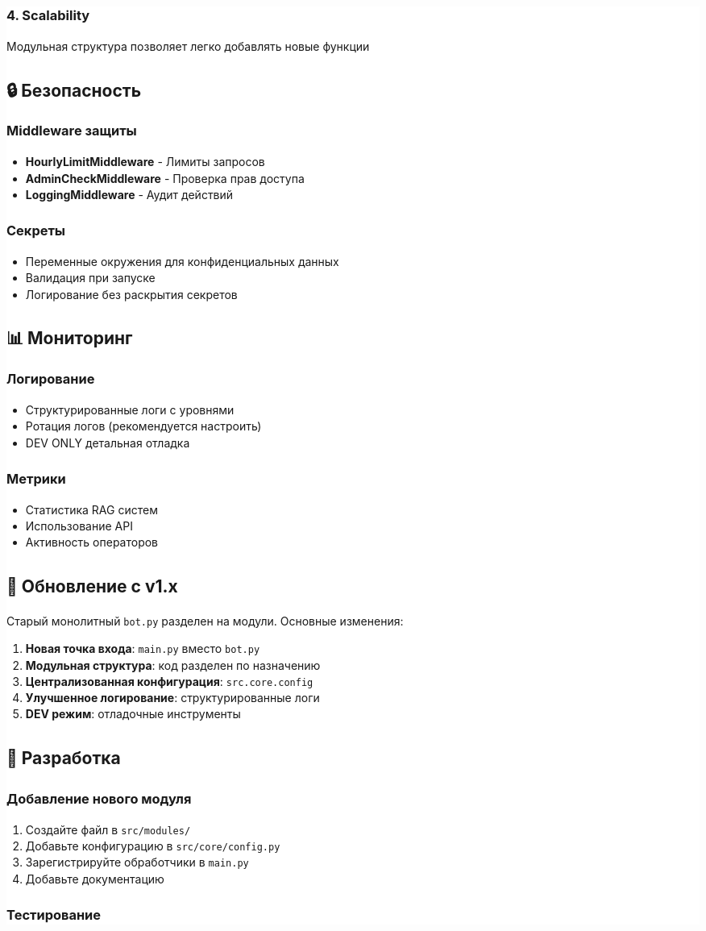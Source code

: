 ### 4. **Scalability**
Модульная структура позволяет легко добавлять новые функции

## 🔒 Безопасность

### Middleware защиты
- **HourlyLimitMiddleware** - Лимиты запросов
- **AdminCheckMiddleware** - Проверка прав доступа
- **LoggingMiddleware** - Аудит действий

### Секреты
- Переменные окружения для конфиденциальных данных
- Валидация при запуске
- Логирование без раскрытия секретов

## 📊 Мониторинг

### Логирование
- Структурированные логи с уровнями
- Ротация логов (рекомендуется настроить)
- DEV ONLY детальная отладка

### Метрики
- Статистика RAG систем
- Использование API
- Активность операторов

## 🔄 Обновление с v1.x

Старый монолитный `bot.py` разделен на модули. Основные изменения:

1. **Новая точка входа**: `main.py` вместо `bot.py`
2. **Модульная структура**: код разделен по назначению
3. **Централизованная конфигурация**: `src.core.config`
4. **Улучшенное логирование**: структурированные логи
5. **DEV режим**: отладочные инструменты

## 🤝 Разработка

### Добавление нового модуля

1. Создайте файл в `src/modules/`
2. Добавьте конфигурацию в `src/core/config.py`
3. Зарегистрируйте обработчики в `main.py`
4. Добавьте документацию

### Тестирование
